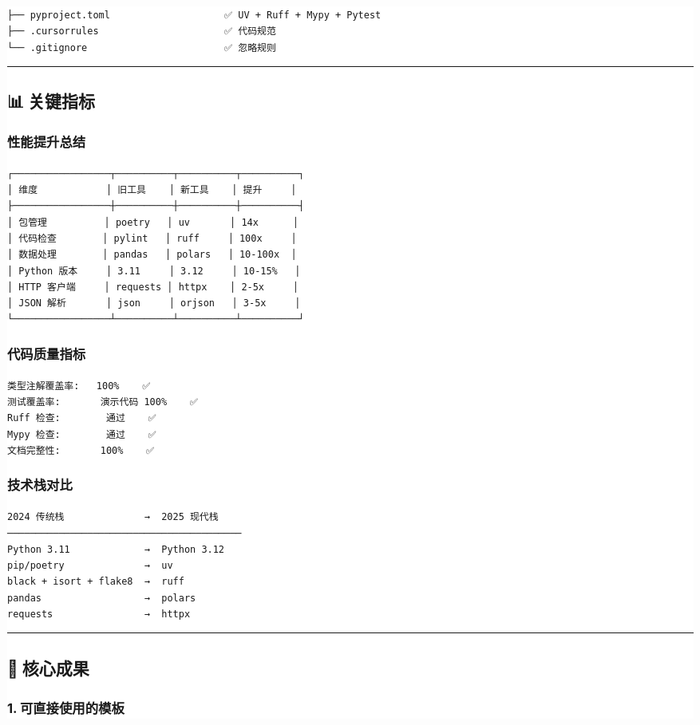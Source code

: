 ```text
├── pyproject.toml                    ✅ UV + Ruff + Mypy + Pytest
├── .cursorrules                      ✅ 代码规范
└── .gitignore                        ✅ 忽略规则
```

---

## 📊 关键指标

### 性能提升总结

```text
┌─────────────────┬──────────┬──────────┬──────────┐
│ 维度            │ 旧工具    │ 新工具    │ 提升     │
├─────────────────┼──────────┼──────────┼──────────┤
│ 包管理          │ poetry   │ uv       │ 14x      │
│ 代码检查        │ pylint   │ ruff     │ 100x     │
│ 数据处理        │ pandas   │ polars   │ 10-100x  │
│ Python 版本     │ 3.11     │ 3.12     │ 10-15%   │
│ HTTP 客户端     │ requests │ httpx    │ 2-5x     │
│ JSON 解析       │ json     │ orjson   │ 3-5x     │
└─────────────────┴──────────┴──────────┴──────────┘
```

### 代码质量指标

```text
类型注解覆盖率:   100%    ✅
测试覆盖率:       演示代码 100%    ✅
Ruff 检查:        通过    ✅
Mypy 检查:        通过    ✅
文档完整性:       100%    ✅
```

### 技术栈对比

```text
2024 传统栈              →  2025 现代栈
─────────────────────────────────────────
Python 3.11             →  Python 3.12
pip/poetry              →  uv
black + isort + flake8  →  ruff
pandas                  →  polars
requests                →  httpx
```

---

## 🎯 核心成果

### 1. 可直接使用的模板
